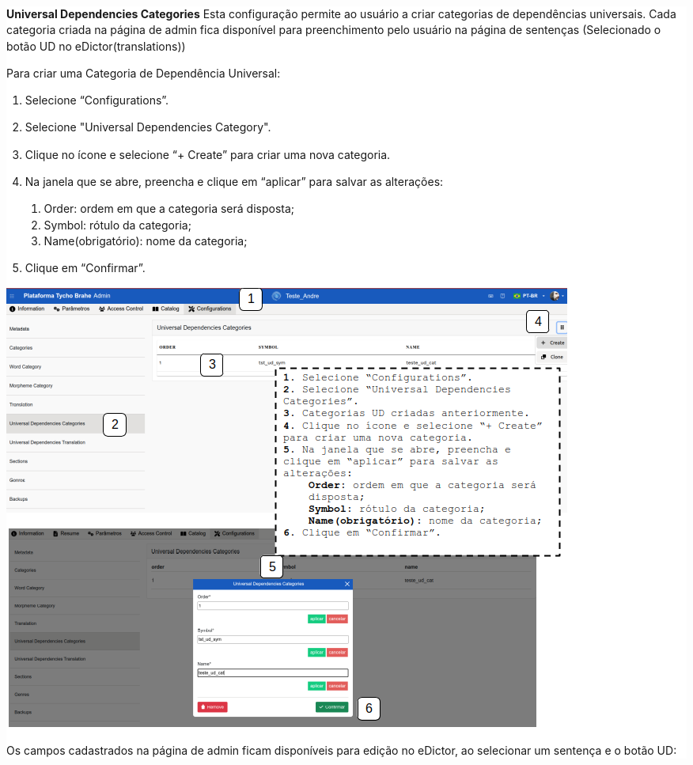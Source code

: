 **Universal Dependencies Categories**
Esta configuração permite ao usuário a criar categorias de dependências universais. Cada categoria criada na página de admin fica disponível para preenchimento pelo usuário na página de sentenças (Selecionado o botão UD no eDictor(translations))

Para criar uma Categoria de Dependência Universal:

1. Selecione “Configurations”.
2. Selecione "Universal Dependencies Category".
3. Clique no ícone e selecione “+ Create” para criar uma nova categoria.
4. Na janela que se abre, preencha e clique em “aplicar” para salvar as alterações:

   1. Order: ordem em que a categoria será disposta;
   2. Symbol: rótulo da categoria;
   3. Name(obrigatório): nome da categoria;

5. Clique em “Confirmar”.

![](./images/cc/ud-category-1.png)

Os campos cadastrados na página de admin ficam disponíveis para edição no eDictor, ao selecionar um sentença e o botão UD:
